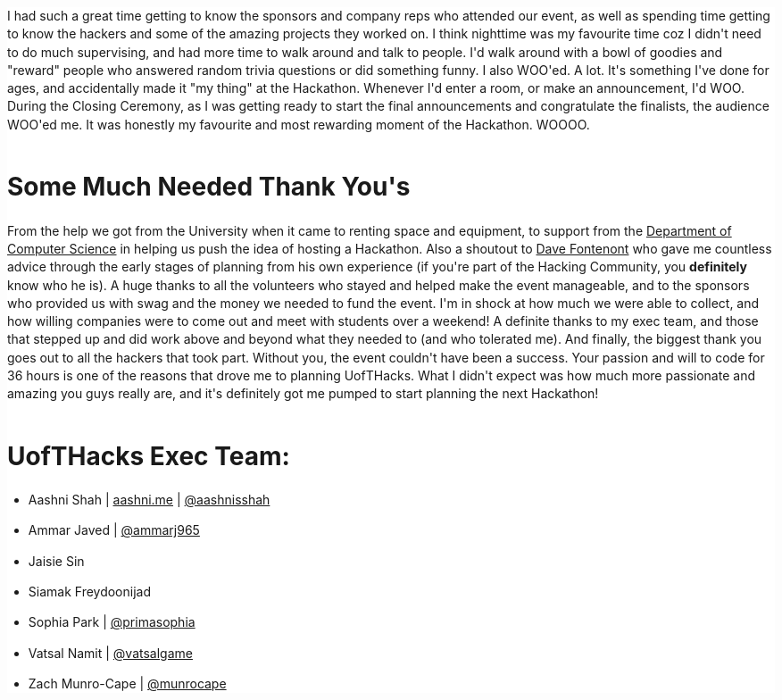 
		

I had such a great time getting to know the sponsors and company reps who attended our event, as well as spending time getting to know the hackers and some of the amazing projects they worked on. I think nighttime was my favourite time coz I didn't need to do much supervising, and had more time to walk around and talk to people. I'd walk around with a bowl of goodies and "reward" people who answered random trivia questions or did something funny. I also WOO'ed. A lot. It's something I've done for ages, and accidentally made it "my thing" at the Hackathon. Whenever I'd enter a room, or make an announcement, I'd WOO. During the Closing Ceremony, as I was getting ready to start the final announcements and congratulate the finalists, the audience WOO'ed me. It was honestly my favourite and most rewarding moment of the Hackathon. WOOOO.


		
		

# Some Much Needed Thank You's


		

From the help we got from the University when it came to renting space and equipment, to support from the [Department of Computer Science](http://web.cs.toronto.edu/) in helping us push the idea of hosting a Hackathon. Also a shoutout to [Dave Fontenont](https://twitter.com/davefontenot) who gave me countless advice through the early stages of planning from his own experience (if you're part of the Hacking Community, you **definitely** know who he is). A huge thanks to all the volunteers who stayed and helped make the event manageable, and to the sponsors who provided us with swag and the money we needed to fund the event. I'm in shock at how much we were able to collect, and how willing companies were to come out and meet with students over a weekend! A definite thanks to my exec team, and those that stepped up and did work above and beyond what they needed to (and who tolerated me). And finally, the biggest thank you goes out to all the hackers that took part. Without you, the event couldn't have been a success. Your passion and will to code for 36 hours is one of the reasons that drove me to planning UofTHacks. What I didn't expect was how much more passionate and amazing you guys really are, and it's definitely got me pumped to start planning the next Hackathon!


		
		

# UofTHacks Exec Team:


		


			 
  * Aashni Shah | [aashni.me](http://www.aashni.me) | [@aashnisshah](http://www.twitter.com/aashnisshah)

			 
  * Ammar Javed | [@ammarj965](http://www.twitter.com/ammarj965)

			 
  * Jaisie Sin

			 
  * Siamak Freydoonijad

			 
  * Sophia Park | [@primasophia](https://twitter.com/primasophia)

			 
  * Vatsal Namit | [@vatsalgame](https://twitter.com/vatsalgame)

			 
  * Zach Munro-Cape | [@munrocape](https://twitter.com/munrocape)

		
